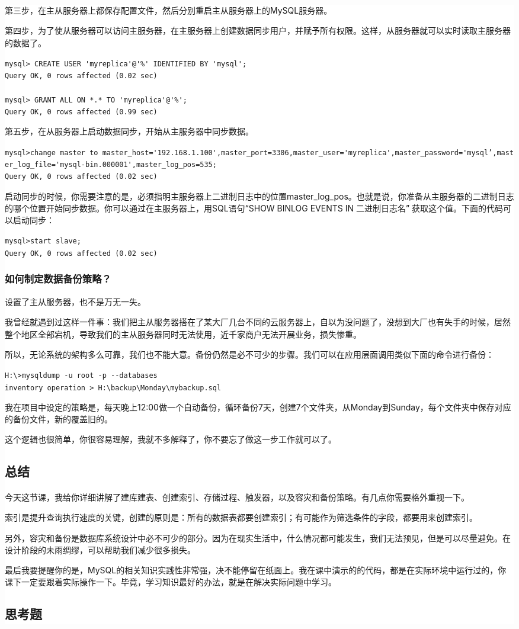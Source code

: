 第三步，在主从服务器上都保存配置文件，然后分别重启主从服务器上的MySQL服务器。

第四步，为了使从服务器可以访问主服务器，在主服务器上创建数据同步用户，并赋予所有权限。这样，从服务器就可以实时读取主服务器的数据了。

```
mysql> CREATE USER 'myreplica'@'%' IDENTIFIED BY 'mysql';
Query OK, 0 rows affected (0.02 sec)

mysql> GRANT ALL ON *.* TO 'myreplica'@'%';
Query OK, 0 rows affected (0.99 sec)
```

第五步，在从服务器上启动数据同步，开始从主服务器中同步数据。

```
mysql>change master to master_host='192.168.1.100',master_port=3306,master_user='myreplica',master_password='mysql’,master_log_file='mysql-bin.000001',master_log_pos=535;
Query OK, 0 rows affected (0.02 sec)
```

启动同步的时候，你需要注意的是，必须指明主服务器上二进制日志中的位置master\_log\_pos。也就是说，你准备从主服务器的二进制日志的哪个位置开始同步数据。你可以通过在主服务器上，用SQL语句“SHOW BINLOG EVENTS IN 二进制日志名” 获取这个值。下面的代码可以启动同步：

```
mysql>start slave;
Query OK, 0 rows affected (0.02 sec)
```

### 如何制定数据备份策略？

设置了主从服务器，也不是万无一失。

我曾经就遇到过这样一件事：我们把主从服务器搭在了某大厂几台不同的云服务器上，自以为没问题了，没想到大厂也有失手的时候，居然整个地区全部宕机，导致我们的主从服务器同时无法使用，近千家商户无法开展业务，损失惨重。

所以，无论系统的架构多么可靠，我们也不能大意。备份仍然是必不可少的步骤。我们可以在应用层面调用类似下面的命令进行备份：

```
H:\>mysqldump -u root -p --databases
inventory operation > H:\backup\Monday\mybackup.sql
```

我在项目中设定的策略是，每天晚上12:00做一个自动备份，循环备份7天，创建7个文件夹，从Monday到Sunday，每个文件夹中保存对应的备份文件，新的覆盖旧的。

这个逻辑也很简单，你很容易理解，我就不多解释了，你不要忘了做这一步工作就可以了。

## 总结

今天这节课，我给你详细讲解了建库建表、创建索引、存储过程、触发器，以及容灾和备份策略。有几点你需要格外重视一下。

索引是提升查询执行速度的关键，创建的原则是：所有的数据表都要创建索引；有可能作为筛选条件的字段，都要用来创建索引。

另外，容灾和备份是数据库系统设计中必不可少的部分。因为在现实生活中，什么情况都可能发生，我们无法预见，但是可以尽量避免。在设计阶段的未雨绸缪，可以帮助我们减少很多损失。

最后我要提醒你的是，MySQL的相关知识实践性非常强，决不能停留在纸面上。我在课中演示的的代码，都是在实际环境中运行过的，你课下一定要跟着实际操作一下。毕竟，学习知识最好的办法，就是在解决实际问题中学习。

## 思考题
